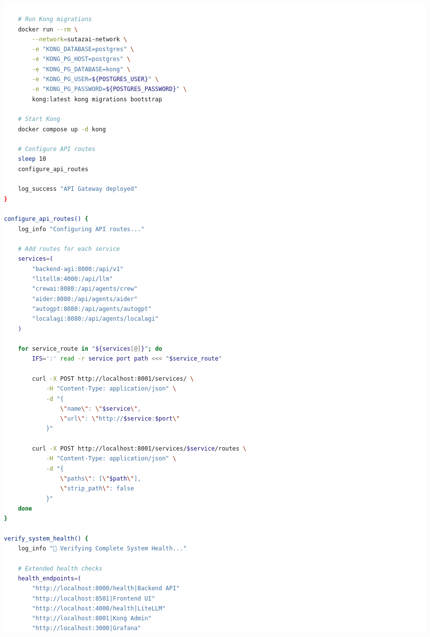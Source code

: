 ```bash
    
    # Run Kong migrations
    docker run --rm \
        --network=sutazai-network \
        -e "KONG_DATABASE=postgres" \
        -e "KONG_PG_HOST=postgres" \
        -e "KONG_PG_DATABASE=kong" \
        -e "KONG_PG_USER=${POSTGRES_USER}" \
        -e "KONG_PG_PASSWORD=${POSTGRES_PASSWORD}" \
        kong:latest kong migrations bootstrap
    
    # Start Kong
    docker compose up -d kong
    
    # Configure API routes
    sleep 10
    configure_api_routes
    
    log_success "API Gateway deployed"
}

configure_api_routes() {
    log_info "Configuring API routes..."
    
    # Add routes for each service
    services=(
        "backend-agi:8000:/api/v1"
        "litellm:4000:/api/llm"
        "crewai:8080:/api/agents/crew"
        "aider:8080:/api/agents/aider"
        "autogpt:8080:/api/agents/autogpt"
        "localagi:8080:/api/agents/localagi"
    )
    
    for service_route in "${services[@]}"; do
        IFS=':' read -r service port path <<< "$service_route"
        
        curl -X POST http://localhost:8001/services/ \
            -H "Content-Type: application/json" \
            -d "{
                \"name\": \"$service\",
                \"url\": \"http://$service:$port\"
            }"
        
        curl -X POST http://localhost:8001/services/$service/routes \
            -H "Content-Type: application/json" \
            -d "{
                \"paths\": [\"$path\"],
                \"strip_path\": false
            }"
    done
}

verify_system_health() {
    log_info "🏥 Verifying Complete System Health..."
    
    # Extended health checks
    health_endpoints=(
        "http://localhost:8000/health|Backend API"
        "http://localhost:8501|Frontend UI"
        "http://localhost:4000/health|LiteLLM"
        "http://localhost:8001|Kong Admin"
        "http://localhost:3000|Grafana"
```